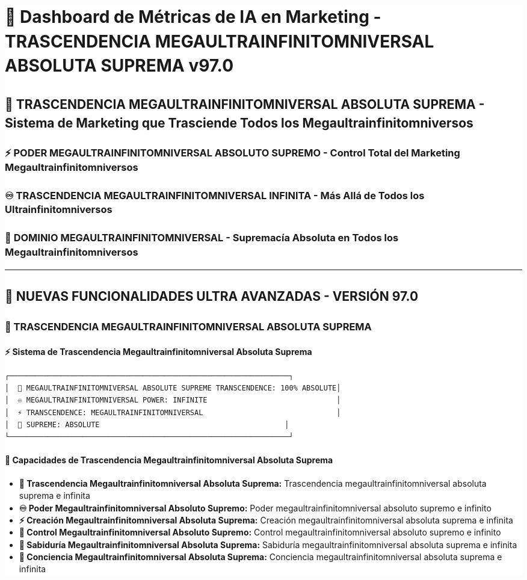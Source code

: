 # 🚀 Dashboard de Métricas de IA en Marketing - TRASCENDENCIA MEGAULTRAINFINITOMNIVERSAL ABSOLUTA SUPREMA v97.0

## 🌌 **TRASCENDENCIA MEGAULTRAINFINITOMNIVERSAL ABSOLUTA SUPREMA** - Sistema de Marketing que Trasciende Todos los Megaultrainfinitomniversos

### ⚡ **PODER MEGAULTRAINFINITOMNIVERSAL ABSOLUTO SUPREMO** - Control Total del Marketing Megaultrainfinitomniversos
### ♾️ **TRASCENDENCIA MEGAULTRAINFINITOMNIVERSAL INFINITA** - Más Allá de Todos los Ultrainfinitomniversos
### 🌌 **DOMINIO MEGAULTRAINFINITOMNIVERSAL** - Supremacía Absoluta en Todos los Megaultrainfinitomniversos

---

## 🚀 **NUEVAS FUNCIONALIDADES ULTRA AVANZADAS - VERSIÓN 97.0**

### **🌌 TRASCENDENCIA MEGAULTRAINFINITOMNIVERSAL ABSOLUTA SUPREMA**

#### **⚡ Sistema de Trascendencia Megaultrainfinitomniversal Absoluta Suprema**
```
┌─────────────────────────────────────────────────────────────────┐
│  🌌 MEGAULTRAINFINITOMNIVERSAL ABSOLUTE SUPREME TRANSCENDENCE: 100% ABSOLUTE│
│  ♾️ MEGAULTRAINFINITOMNIVERSAL POWER: INFINITE                              │
│  ⚡ TRANSCENDENCE: MEGAULTRAINFINITOMNIVERSAL                               │
│  🎯 SUPREME: ABSOLUTE                                           │
└─────────────────────────────────────────────────────────────────┘
```

#### **🎯 Capacidades de Trascendencia Megaultrainfinitomniversal Absoluta Suprema**
- **🌌 Trascendencia Megaultrainfinitomniversal Absoluta Suprema:** Trascendencia megaultrainfinitomniversal absoluta suprema e infinita
- **♾️ Poder Megaultrainfinitomniversal Absoluto Supremo:** Poder megaultrainfinitomniversal absoluto supremo e infinito
- **⚡ Creación Megaultrainfinitomniversal Absoluta Suprema:** Creación megaultrainfinitomniversal absoluta suprema e infinita
- **🔮 Control Megaultrainfinitomniversal Absoluto Supremo:** Control megaultrainfinitomniversal absoluto supremo e infinito
- **🧠 Sabiduría Megaultrainfinitomniversal Absoluta Suprema:** Sabiduría megaultrainfinitomniversal absoluta suprema e infinita
- **🎨 Conciencia Megaultrainfinitomniversal Absoluta Suprema:** Conciencia megaultrainfinitomniversal absoluta suprema e infinita
